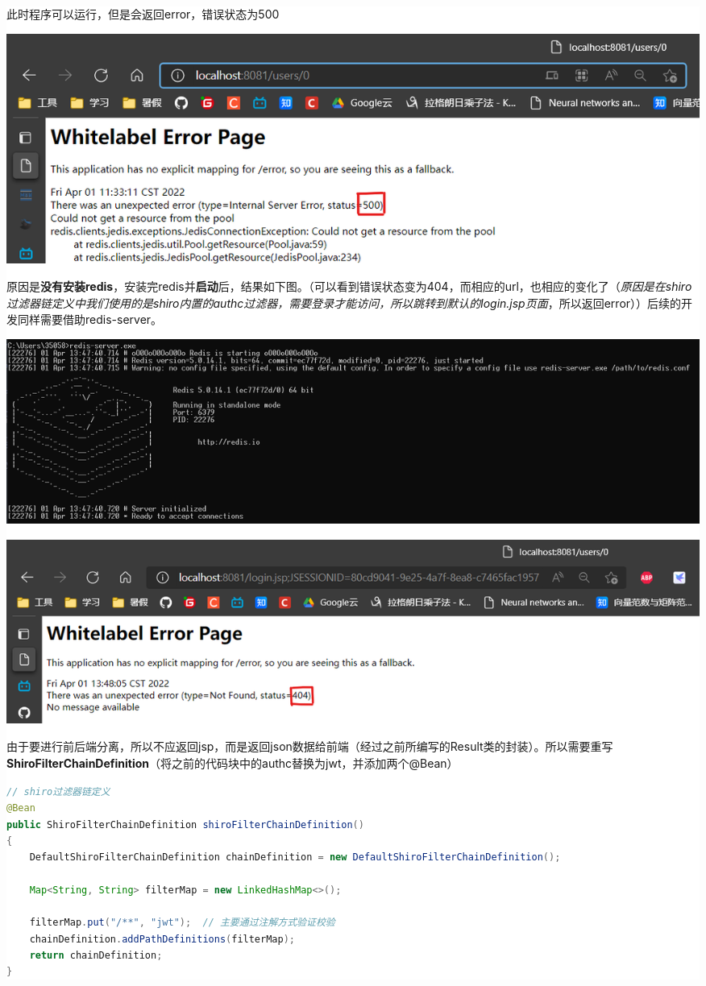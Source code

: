 此时程序可以运行，但是会返回error，错误状态为500

![](Pics/Shiro/shiro02.png)

原因是**没有安装redis**，安装完redis并**启动**后，结果如下图。（可以看到错误状态变为404，而相应的url，也相应的变化了（*原因是在shiro过滤器链定义中我们使用的是shiro内置的authc过滤器，需要登录才能访问，所以跳转到默认的login.jsp页面*，所以返回error））后续的开发同样需要借助redis-server。

![](Pics/Shiro/shiro04.png)

![](Pics/Shiro/shiro03.png)

由于要进行前后端分离，所以不应返回jsp，而是返回json数据给前端（经过之前所编写的Result类的封装）。所以需要重写**ShiroFilterChainDefinition**（将之前的代码块中的authc替换为jwt，并添加两个@Bean）

```java
// shiro过滤器链定义
@Bean
public ShiroFilterChainDefinition shiroFilterChainDefinition()
{
    DefaultShiroFilterChainDefinition chainDefinition = new DefaultShiroFilterChainDefinition();

    Map<String, String> filterMap = new LinkedHashMap<>();

    filterMap.put("/**", "jwt");  // 主要通过注解方式验证校验
    chainDefinition.addPathDefinitions(filterMap);
    return chainDefinition;
}
```